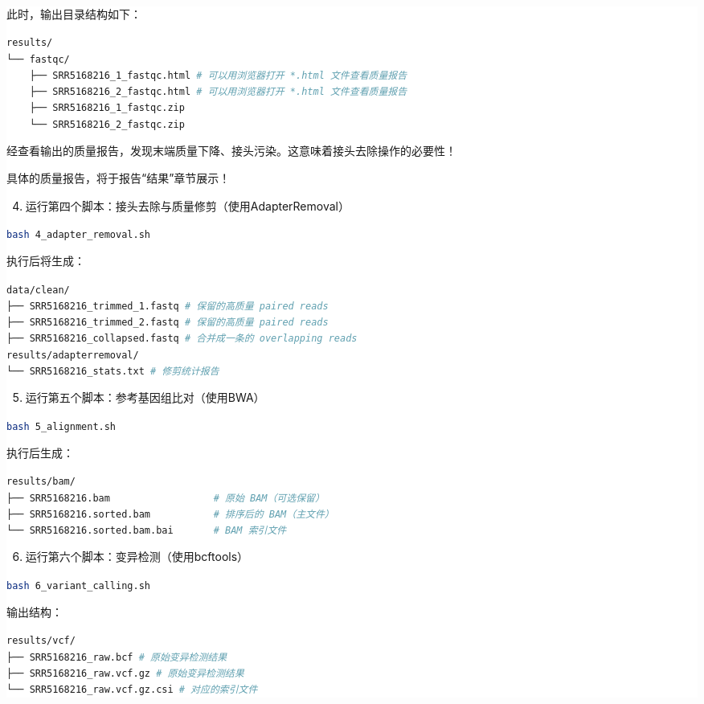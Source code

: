 此时，输出目录结构如下：

```bash
results/
└── fastqc/
    ├── SRR5168216_1_fastqc.html # 可以用浏览器打开 *.html 文件查看质量报告
    ├── SRR5168216_2_fastqc.html # 可以用浏览器打开 *.html 文件查看质量报告
    ├── SRR5168216_1_fastqc.zip
    └── SRR5168216_2_fastqc.zip
```

经查看输出的质量报告，发现末端质量下降、接头污染。这意味着接头去除操作的必要性！

具体的质量报告，将于报告“结果”章节展示！

4. 运行第四个脚本：接头去除与质量修剪（使用AdapterRemoval）

```bash
bash 4_adapter_removal.sh
```

执行后将生成：

```bash
data/clean/
├── SRR5168216_trimmed_1.fastq # 保留的高质量 paired reads
├── SRR5168216_trimmed_2.fastq # 保留的高质量 paired reads
├── SRR5168216_collapsed.fastq # 合并成一条的 overlapping reads
results/adapterremoval/
└── SRR5168216_stats.txt # 修剪统计报告
```

5. 运行第五个脚本：参考基因组比对（使用BWA）

```bash
bash 5_alignment.sh
```

执行后生成：

```bash
results/bam/
├── SRR5168216.bam                  # 原始 BAM（可选保留）
├── SRR5168216.sorted.bam           # 排序后的 BAM（主文件）
└── SRR5168216.sorted.bam.bai       # BAM 索引文件
```

6. 运行第六个脚本：变异检测（使用bcftools）

```bash
bash 6_variant_calling.sh
```

输出结构：

```bash
results/vcf/
├── SRR5168216_raw.bcf # 原始变异检测结果
├── SRR5168216_raw.vcf.gz # 原始变异检测结果
└── SRR5168216_raw.vcf.gz.csi # 对应的索引文件
```
